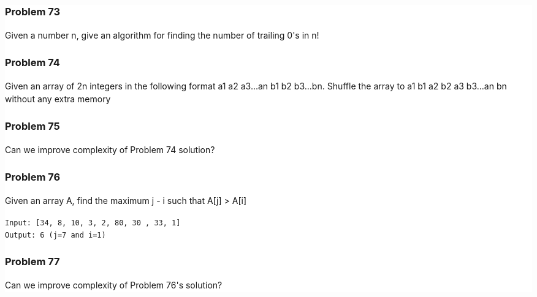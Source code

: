 ### Problem 73  
Given a number n, give an algorithm for finding the number of trailing 0's in n!

### Problem 74  
Given an array of 2n integers in the following format a1 a2 a3...an b1 b2 b3...bn. Shuffle the array to a1 b1 a2 b2 a3 b3...an bn without any extra memory

### Problem 75  
Can we improve complexity of Problem 74 solution?

### Problem 76  
Given an array A, find the maximum j - i such that A[j] > A[i]

```
Input: [34, 8, 10, 3, 2, 80, 30 , 33, 1]
Output: 6 (j=7 and i=1)
```

### Problem 77  
Can we improve complexity of Problem 76's solution?


